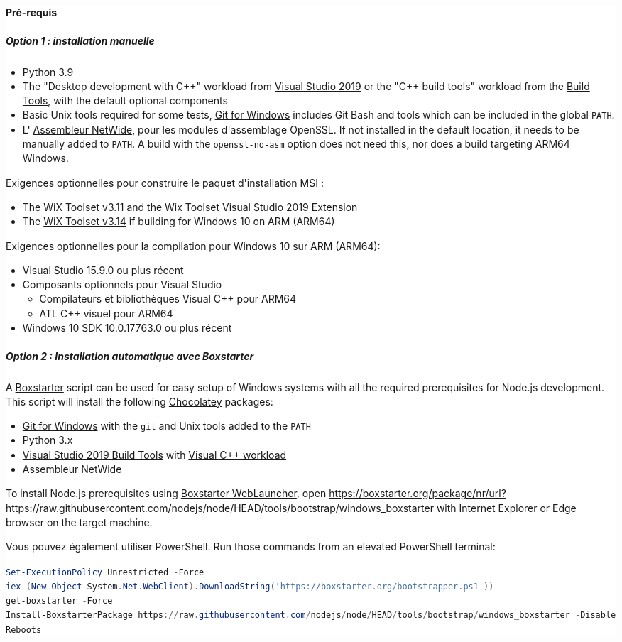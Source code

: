 #### Pré-requis

##### Option 1 : installation manuelle

* [Python 3.9](https://www.microsoft.com/en-us/p/python-39/9p7qfqmjrfp7)
* The "Desktop development with C++" workload from [Visual Studio 2019](https://visualstudio.microsoft.com/downloads/) or the "C++ build tools" workload from the [Build Tools](https://visualstudio.microsoft.com/downloads/#build-tools-for-visual-studio-2019), with the default optional components
* Basic Unix tools required for some tests, [Git for Windows](https://git-scm.com/download/win) includes Git Bash and tools which can be included in the global `PATH`.
* L' [Assembleur NetWide](https://www.nasm.us/), pour les modules d'assemblage OpenSSL. If not installed in the default location, it needs to be manually added to `PATH`. A build with the `openssl-no-asm` option does not need this, nor does a build targeting ARM64 Windows.

Exigences optionnelles pour construire le paquet d'installation MSI :

* The [WiX Toolset v3.11](https://wixtoolset.org/releases/) and the [Wix Toolset Visual Studio 2019 Extension](https://marketplace.visualstudio.com/items?itemName=WixToolset.WixToolsetVisualStudio2019Extension)
* The [WiX Toolset v3.14](https://wixtoolset.org/releases/) if building for Windows 10 on ARM (ARM64)

Exigences optionnelles pour la compilation pour Windows 10 sur ARM (ARM64):

* Visual Studio 15.9.0 ou plus récent
* Composants optionnels pour Visual Studio
  * Compilateurs et bibliothèques Visual C++ pour ARM64
  * ATL C++ visuel pour ARM64
* Windows 10 SDK 10.0.17763.0 ou plus récent

##### Option 2 : Installation automatique avec Boxstarter

A [Boxstarter](https://boxstarter.org/) script can be used for easy setup of Windows systems with all the required prerequisites for Node.js development. This script will install the following [Chocolatey](https://chocolatey.org/) packages:

* [Git for Windows](https://chocolatey.org/packages/git) with the `git` and Unix tools added to the `PATH`
* [Python 3.x](https://chocolatey.org/packages/python)
* [Visual Studio 2019 Build Tools](https://chocolatey.org/packages/visualstudio2019buildtools) with [Visual C++ workload](https://chocolatey.org/packages/visualstudio2019-workload-vctools)
* [Assembleur NetWide](https://chocolatey.org/packages/nasm)

To install Node.js prerequisites using [Boxstarter WebLauncher](https://boxstarter.org/WebLauncher), open <https://boxstarter.org/package/nr/url?https://raw.githubusercontent.com/nodejs/node/HEAD/tools/bootstrap/windows_boxstarter> with Internet Explorer or Edge browser on the target machine.

Vous pouvez également utiliser PowerShell. Run those commands from an elevated PowerShell terminal:

```powershell
Set-ExecutionPolicy Unrestricted -Force
iex (New-Object System.Net.WebClient).DownloadString('https://boxstarter.org/bootstrapper.ps1'))
get-boxstarter -Force
Install-BoxstarterPackage https://raw.githubusercontent.com/nodejs/node/HEAD/tools/bootstrap/windows_boxstarter -DisableReboots
```
